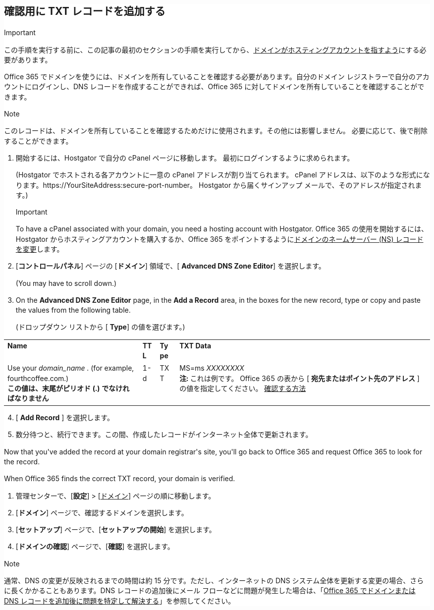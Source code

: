 ## <a name="add-a-txt-record-for-verification"></a>確認用に TXT レコードを追加する

> [!IMPORTANT]
> この手順を実行する前に、この記事の最初のセクションの手順を実行してから、[ドメインがホスティングアカウントを指すよう](#point-your-domain-to-your-hosting-account)にする必要があります。
  
Office 365 でドメインを使うには、ドメインを所有していることを確認する必要があります。自分のドメイン レジストラーで自分のアカウントにログインし、DNS レコードを作成することができれば、Office 365 に対してドメインを所有していることを確認することができます。
  
> [!NOTE]
> このレコードは、ドメインを所有していることを確認するためだけに使用されます。その他には影響しません。 必要に応じて、後で削除することができます。
  
1. 開始するには、Hostgator で自分の cPanel ページに移動します。 最初にログインするように求められます。
    
    (Hostgator でホストされる各アカウントに一意の cPanel アドレスが割り当てられます。 cPanel アドレスは、以下のような形式になります。https://YourSiteAddress:secure-port-number。 Hostgator から届くサインアップ メールで、そのアドレスが指定されます。)
    
    > [!IMPORTANT]
    > To have a cPanel associated with your domain, you need a hosting account with Hostgator. Office 365 の使用を開始するには、Hostgator からホスティングアカウントを購入するか、Office 365 をポイントするように[ドメインのネームサーバー (NS) レコードを変更](#change-your-domains-nameserver-ns-records)します。 
  
2. [**コントロールパネル**] ページの [**ドメイン**] 領域で、[ **Advanced DNS Zone Editor**] を選択します。
    
    (You may have to scroll down.) 
    
3. On the **Advanced DNS Zone Editor** page, in the **Add a Record** area, in the boxes for the new record, type or copy and paste the values from the following table. 
    
    (ドロップダウン リストから [ **Type**] の値を選びます。) 
    
|||||
|:-----|:-----|:-----|:-----|
|**Name** <br/> |**TTL** <br/> |**Type** <br/> |**TXT Data** <br/> |
|Use your  *domain_name*  . (for example, fourthcoffee.com.)  <br/> **この値は、末尾がピリオド (.) でなければなりません** <br/> |1-d  <br/> |TXT  <br/> |MS=ms *XXXXXXXX*  <br/> **注:** これは例です。 Office 365 の表から [ **宛先またはポイント先のアドレス** ] の値を指定してください。 [確認する方法](../get-help-with-domains/information-for-dns-records.md)     <br/>  |
   
4. [ **Add Record** ] を選択します。
    
5. 数分待つと、続行できます。この間、作成したレコードがインターネット全体で更新されます。
    
Now that you've added the record at your domain registrar's site, you'll go back to Office 365 and request Office 365 to look for the record.
  
When Office 365 finds the correct TXT record, your domain is verified.
  
1. 管理センターで、[**設定**] \> [<a href="https://go.microsoft.com/fwlink/p/?linkid=834818" target="_blank">ドメイン</a>] ページの順に移動します。

    
2. [**ドメイン**] ページで、確認するドメインを選択します。 
    
3. [**セットアップ**] ページで、[**セットアップの開始**] を選択します。
    
4. [**ドメインの確認**] ページで、[**確認**] を選択します。
    
> [!NOTE]
> 通常、DNS の変更が反映されるまでの時間は約 15 分です。ただし、インターネットの DNS システム全体を更新する変更の場合、さらに長くかかることもあります。DNS レコードの追加後にメール フローなどに問題が発生した場合は、「[Office 365 でドメインまたは DNS レコードを追加後に問題を特定して解決する](../get-help-with-domains/find-and-fix-issues.md)」を参照してください。 
  